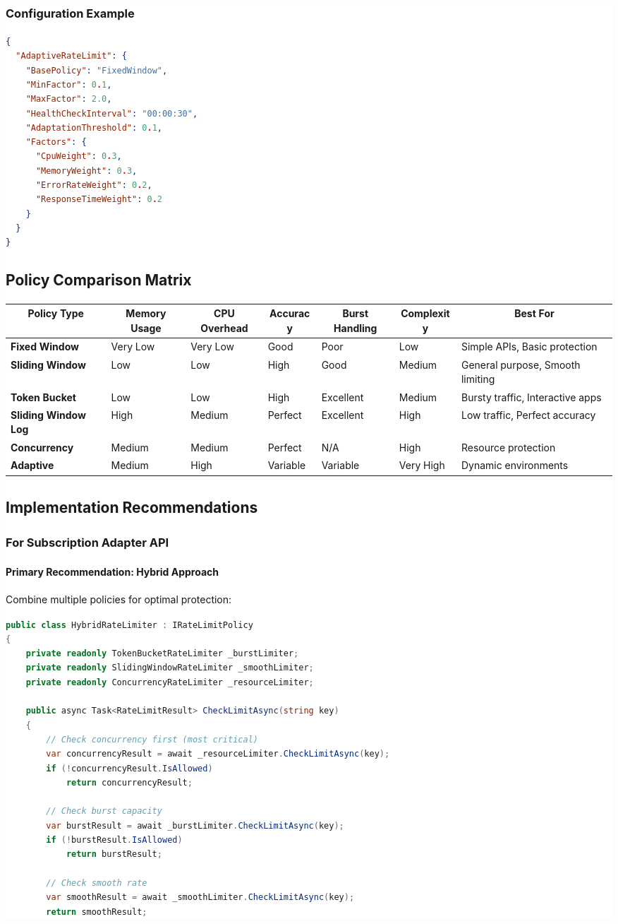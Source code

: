 ### Configuration Example
```json
{
  "AdaptiveRateLimit": {
    "BasePolicy": "FixedWindow",
    "MinFactor": 0.1,
    "MaxFactor": 2.0,
    "HealthCheckInterval": "00:00:30",
    "AdaptationThreshold": 0.1,
    "Factors": {
      "CpuWeight": 0.3,
      "MemoryWeight": 0.3,
      "ErrorRateWeight": 0.2,
      "ResponseTimeWeight": 0.2
    }
  }
}
```

## Policy Comparison Matrix

| Policy Type | Memory Usage | CPU Overhead | Accuracy | Burst Handling | Complexity | Best For |
|-------------|--------------|--------------|-----------|----------------|------------|----------|
| **Fixed Window** | Very Low | Very Low | Good | Poor | Low | Simple APIs, Basic protection |
| **Sliding Window** | Low | Low | High | Good | Medium | General purpose, Smooth limiting |
| **Token Bucket** | Low | Low | High | Excellent | Medium | Bursty traffic, Interactive apps |
| **Sliding Window Log** | High | Medium | Perfect | Excellent | High | Low traffic, Perfect accuracy |
| **Concurrency** | Medium | Medium | Perfect | N/A | High | Resource protection |
| **Adaptive** | Medium | High | Variable | Variable | Very High | Dynamic environments |

## Implementation Recommendations

### For Subscription Adapter API

#### Primary Recommendation: **Hybrid Approach**
Combine multiple policies for optimal protection:

```csharp
public class HybridRateLimiter : IRateLimitPolicy
{
    private readonly TokenBucketRateLimiter _burstLimiter;
    private readonly SlidingWindowRateLimiter _smoothLimiter;
    private readonly ConcurrencyRateLimiter _resourceLimiter;

    public async Task<RateLimitResult> CheckLimitAsync(string key)
    {
        // Check concurrency first (most critical)
        var concurrencyResult = await _resourceLimiter.CheckLimitAsync(key);
        if (!concurrencyResult.IsAllowed)
            return concurrencyResult;

        // Check burst capacity
        var burstResult = await _burstLimiter.CheckLimitAsync(key);
        if (!burstResult.IsAllowed)
            return burstResult;

        // Check smooth rate
        var smoothResult = await _smoothLimiter.CheckLimitAsync(key);
        return smoothResult;
```